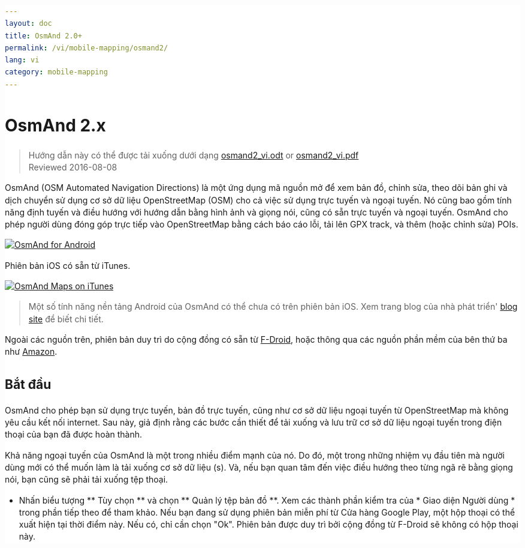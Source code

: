 ```yaml
---
layout: doc
title: OsmAnd 2.0+
permalink: /vi/mobile-mapping/osmand2/
lang: vi
category: mobile-mapping
---
```


OsmAnd 2.x
==========

> Hướng dẫn này có thể được tải xuống dưới dạng [osmand2_vi.odt](/files/osmand2_vi.odt) or [osmand2_vi.pdf](/files/osmand2_vi.pdf)  
> Reviewed 2016-08-08  

OsmAnd (OSM Automated Navigation Directions) là một ứng dụng mã nguồn mở để xem bản đồ, chỉnh sửa, theo dõi bản ghi và dịch chuyển sử dụng cơ sở dữ liệu OpenStreetMap (OSM) cho cả việc sử dụng trực tuyến và ngoại tuyến. Nó cũng bao gồm tính năng định tuyến và điều hướng với hướng dẫn bằng hình ảnh và giọng nói, cũng có sẵn trực tuyến và ngoại tuyến. OsmAnd cho phép người dùng đóng góp trực tiếp vào OpenStreetMap bằng cách báo cáo lỗi, tải lên GPX track, và thêm (hoặc chỉnh sửa) POIs.  

<a href="https://play.google.com/store/apps/details?id=net.osmand">
  <img alt="OsmAnd for Android"
       src="//lh5.ggpht.com/-hvpyv4R8VQ8-N6ym0FuVFkfW3ZwU6UmhPn-IfxTn2p97bjLt3aDEH53rzPM6XKEszM=w45-rw" />
</a>

Phiên bản iOS có sẵn từ iTunes.  

<a href="https://itunes.apple.com/app/id934850257">
  <img alt="OsmAnd Maps on iTunes"
       src="http://linkmaker.itunes.apple.com/images/badges/en-us/badge_appstore-lrg.png" />
</a>

>Một số tính năng nền tảng Android của OsmAnd có thể chưa có trên phiên bản iOS. Xem trang blog của nhà phát triển' [blog site](http://osmand.net/blog)  để biết chi tiết.  

Ngoài các nguồn trên, phiên bản duy trì do cộng đồng có sẵn từ [F-Droid](https://f-droid.org/app/net.osmand.plus), hoặc thông qua các nguồn phần mềm của bên thứ ba như [Amazon](http://www.amazon.com/OsmAnd-Maps-Navigation/dp/B00D0SA8I8).  

Bắt đầu
---------------

OsmAnd cho phép bạn sử dụng trực tuyến, bản đồ trực tuyến, cũng như cơ sở dữ liệu ngoại tuyến từ OpenStreetMap mà không yêu cầu kết nối internet. Sau này, giả định rằng các bước cần thiết để tải xuống và lưu trữ cơ sở dữ liệu ngoại tuyến trong điện thoại của bạn đã được hoàn thành.  

Khả năng ngoại tuyến của OsmAnd là một trong nhiều điểm mạnh của nó. Do đó, một trong những nhiệm vụ đầu tiên mà người dùng mới có thể muốn làm là tải xuống cơ sở dữ liệu (s). Và, nếu bạn quan tâm đến việc điều hướng theo từng ngã rẽ bằng giọng nói, bạn cũng sẽ phải tải xuống tệp thoại.  

+ Nhấn biểu tượng ** Tùy chọn ** và chọn ** Quản lý tệp bản đồ **. Xem các thành phần kiểm tra của * Giao diện Người dùng * trong phần tiếp theo để tham khảo. Nếu bạn đang sử dụng phiên bản miễn phí từ Cửa hàng Google Play, một hộp thoại có thể xuất hiện tại thời điểm này. Nếu có, chỉ cần chọn "Ok". Phiên bản được duy trì bởi cộng đồng từ F-Droid sẽ không có hộp thoại này.  
